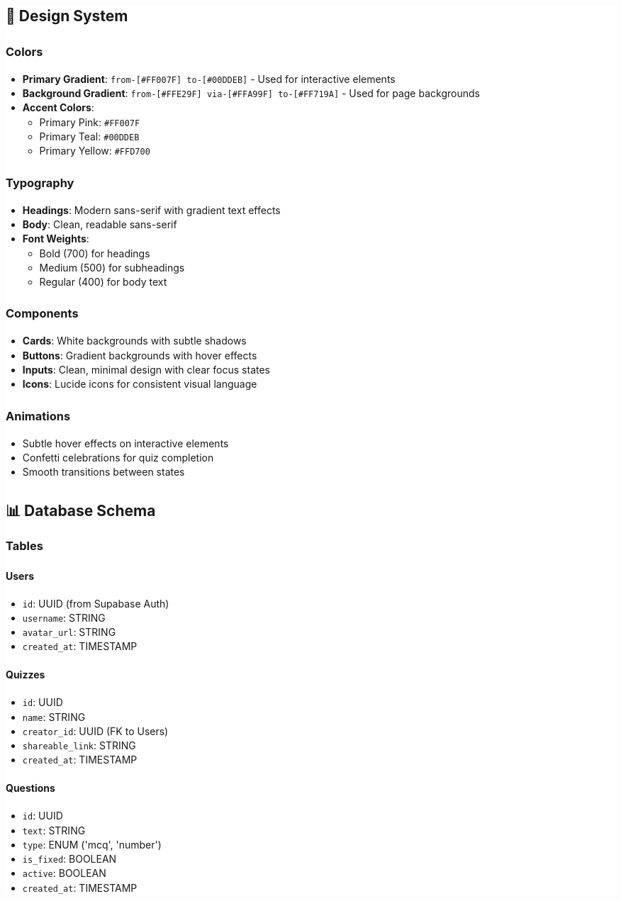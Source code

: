 ## 🎨 Design System

### Colors
- **Primary Gradient**: `from-[#FF007F] to-[#00DDEB]` - Used for interactive elements
- **Background Gradient**: `from-[#FFE29F] via-[#FFA99F] to-[#FF719A]` - Used for page backgrounds
- **Accent Colors**:
  - Primary Pink: `#FF007F`
  - Primary Teal: `#00DDEB`
  - Primary Yellow: `#FFD700`

### Typography
- **Headings**: Modern sans-serif with gradient text effects
- **Body**: Clean, readable sans-serif
- **Font Weights**: 
  - Bold (700) for headings
  - Medium (500) for subheadings
  - Regular (400) for body text

### Components
- **Cards**: White backgrounds with subtle shadows
- **Buttons**: Gradient backgrounds with hover effects
- **Inputs**: Clean, minimal design with clear focus states
- **Icons**: Lucide icons for consistent visual language

### Animations
- Subtle hover effects on interactive elements
- Confetti celebrations for quiz completion
- Smooth transitions between states

## 📊 Database Schema

### Tables

#### Users
- `id`: UUID (from Supabase Auth)
- `username`: STRING
- `avatar_url`: STRING
- `created_at`: TIMESTAMP

#### Quizzes
- `id`: UUID
- `name`: STRING
- `creator_id`: UUID (FK to Users)
- `shareable_link`: STRING
- `created_at`: TIMESTAMP

#### Questions
- `id`: UUID
- `text`: STRING
- `type`: ENUM ('mcq', 'number')
- `is_fixed`: BOOLEAN
- `active`: BOOLEAN
- `created_at`: TIMESTAMP
